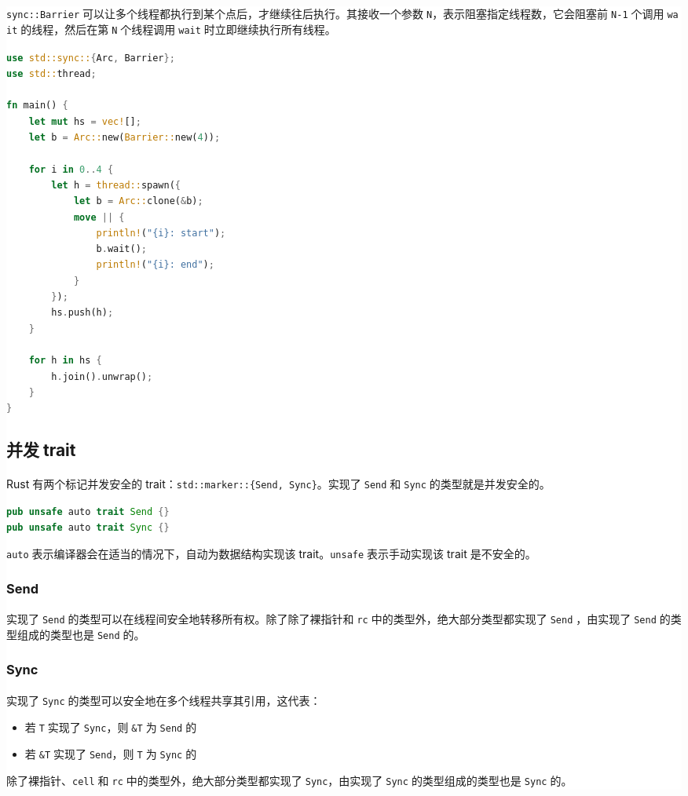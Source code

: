 `sync::Barrier` 可以让多个线程都执行到某个点后，才继续往后执行。其接收一个参数 `N`，表示阻塞指定线程数，它会阻塞前 `N-1` 个调用 `wait` 的线程，然后在第 `N` 个线程调用 `wait` 时立即继续执行所有线程。

```rust
use std::sync::{Arc, Barrier};
use std::thread;

fn main() {
    let mut hs = vec![];
    let b = Arc::new(Barrier::new(4));

    for i in 0..4 {
        let h = thread::spawn({
            let b = Arc::clone(&b);
            move || {
                println!("{i}: start");
                b.wait();
                println!("{i}: end");
            }
        });
        hs.push(h);
    }

    for h in hs {
        h.join().unwrap();
    }
}
```

## 并发 trait

Rust 有两个标记并发安全的 trait：`std::marker::{Send, Sync}`。实现了 `Send` 和 `Sync` 的类型就是并发安全的。

```rust
pub unsafe auto trait Send {}
pub unsafe auto trait Sync {}
```

`auto` 表示编译器会在适当的情况下，自动为数据结构实现该 trait。`unsafe` 表示手动实现该 trait 是不安全的。

### Send

实现了 `Send` 的类型可以在线程间安全地转移所有权。除了除了裸指针和 `rc` 中的类型外，绝大部分类型都实现了 `Send` ，由实现了 `Send` 的类型组成的类型也是 `Send` 的。

### Sync

实现了 `Sync` 的类型可以安全地在多个线程共享其引用，这代表：

-   若 `T` 实现了 `Sync`，则 `&T` 为 `Send` 的

-   若 `&T` 实现了 `Send`，则 `T` 为 `Sync` 的

除了裸指针、`cell` 和 `rc` 中的类型外，绝大部分类型都实现了 `Sync`，由实现了 `Sync` 的类型组成的类型也是 `Sync` 的。
